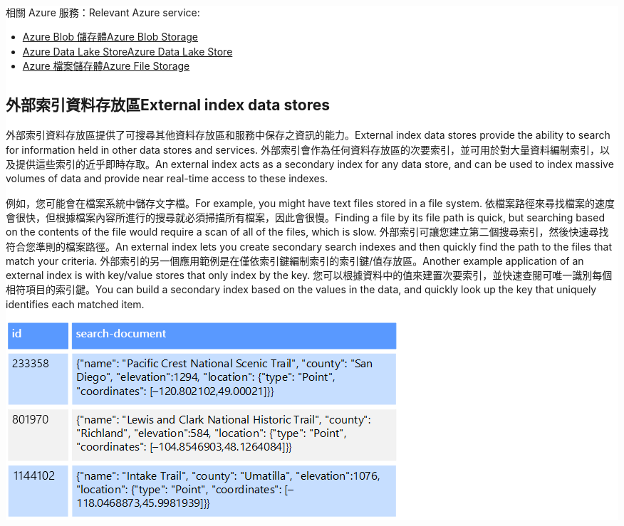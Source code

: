 <span data-ttu-id="4c2c6-219">相關 Azure 服務：</span><span class="sxs-lookup"><span data-stu-id="4c2c6-219">Relevant Azure service:</span></span>   

- [<span data-ttu-id="4c2c6-220">Azure Blob 儲存體</span><span class="sxs-lookup"><span data-stu-id="4c2c6-220">Azure Blob Storage</span></span>](https://azure.microsoft.com/services/storage/blobs/)  
- [<span data-ttu-id="4c2c6-221">Azure Data Lake Store</span><span class="sxs-lookup"><span data-stu-id="4c2c6-221">Azure Data Lake Store</span></span>](https://azure.microsoft.com/services/data-lake-store/)  
- [<span data-ttu-id="4c2c6-222">Azure 檔案儲存體</span><span class="sxs-lookup"><span data-stu-id="4c2c6-222">Azure File Storage</span></span>](https://azure.microsoft.com/services/storage/files/)  


## <a name="external-index-data-stores"></a><span data-ttu-id="4c2c6-223">外部索引資料存放區</span><span class="sxs-lookup"><span data-stu-id="4c2c6-223">External index data stores</span></span>

<span data-ttu-id="4c2c6-224">外部索引資料存放區提供了可搜尋其他資料存放區和服務中保存之資訊的能力。</span><span class="sxs-lookup"><span data-stu-id="4c2c6-224">External index data stores provide the ability to search for information held in other data stores and services.</span></span> <span data-ttu-id="4c2c6-225">外部索引會作為任何資料存放區的次要索引，並可用於對大量資料編制索引，以及提供這些索引的近乎即時存取。</span><span class="sxs-lookup"><span data-stu-id="4c2c6-225">An external index acts as a secondary index for any data store, and can be used to index massive volumes of data and provide near real-time access to these indexes.</span></span> 

<span data-ttu-id="4c2c6-226">例如，您可能會在檔案系統中儲存文字檔。</span><span class="sxs-lookup"><span data-stu-id="4c2c6-226">For example, you might have text files stored in a file system.</span></span> <span data-ttu-id="4c2c6-227">依檔案路徑來尋找檔案的速度會很快，但根據檔案內容所進行的搜尋就必須掃描所有檔案，因此會很慢。</span><span class="sxs-lookup"><span data-stu-id="4c2c6-227">Finding a file by its file path is quick, but searching based on the contents of the file would require a scan of all of the files, which is slow.</span></span> <span data-ttu-id="4c2c6-228">外部索引可讓您建立第二個搜尋索引，然後快速尋找符合您準則的檔案路徑。</span><span class="sxs-lookup"><span data-stu-id="4c2c6-228">An external index lets you create secondary search indexes and then quickly find the path to the files that match your criteria.</span></span> <span data-ttu-id="4c2c6-229">外部索引的另一個應用範例是在僅依索引鍵編制索引的索引鍵/值存放區。</span><span class="sxs-lookup"><span data-stu-id="4c2c6-229">Another example application of an external index is with key/value stores that only index by the key.</span></span> <span data-ttu-id="4c2c6-230">您可以根據資料中的值來建置次要索引，並快速查閱可唯一識別每個相符項目的索引鍵。</span><span class="sxs-lookup"><span data-stu-id="4c2c6-230">You can build a secondary index based on the values in the data, and quickly look up the key that uniquely identifies each matched item.</span></span> 

![搜尋資料範例](./images/search.png)
